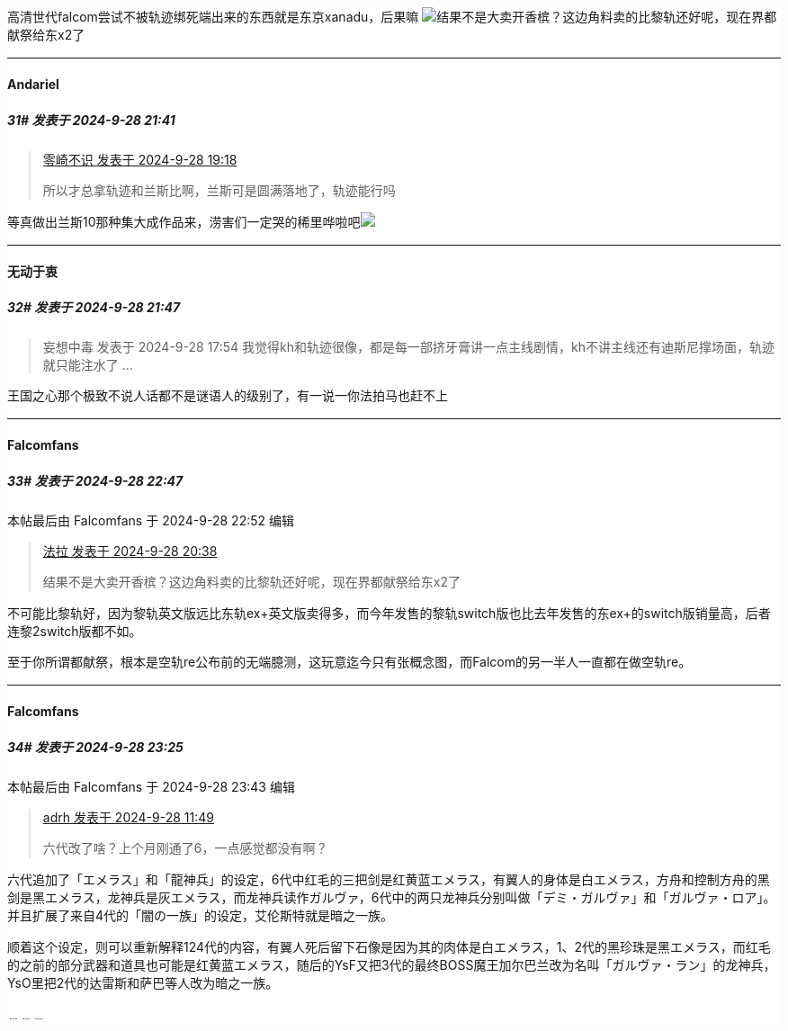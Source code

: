 高清世代falcom尝试不被轨迹绑死端出来的东西就是东京xanadu，后果嘛</blockquote>
<img src="https://static.saraba1st.com/image/smiley/face2017/067.png" referrerpolicy="no-referrer">结果不是大卖开香槟？这边角料卖的比黎轨还好呢，现在界都献祭给东x2了

*****

####  Andariel  
##### 31#       发表于 2024-9-28 21:41

<blockquote><a href="httphttps://bbs.saraba1st.com/2b/forum.php?mod=redirect&amp;goto=findpost&amp;pid=66332723&amp;ptid=2201255" target="_blank">零崎不识 发表于 2024-9-28 19:18</a>

所以才总拿轨迹和兰斯比啊，兰斯可是圆满落地了，轨迹能行吗</blockquote>
等真做出兰斯10那种集大成作品来，涝害们一定哭的稀里哗啦吧<img src="https://static.saraba1st.com/image/smiley/face2017/185.png" referrerpolicy="no-referrer">

*****

####  无动于衷  
##### 32#       发表于 2024-9-28 21:47

<blockquote>妄想中毒 发表于 2024-9-28 17:54
我觉得kh和轨迹很像，都是每一部挤牙膏讲一点主线剧情，kh不讲主线还有迪斯尼撑场面，轨迹就只能注水了 ...</blockquote>
王国之心那个极致不说人话都不是谜语人的级别了，有一说一你法拍马也赶不上

*****

####  Falcomfans  
##### 33#       发表于 2024-9-28 22:47

 本帖最后由 Falcomfans 于 2024-9-28 22:52 编辑 
<blockquote><a href="httphttps://bbs.saraba1st.com/2b/forum.php?mod=redirect&amp;goto=findpost&amp;pid=66333452&amp;ptid=2201255" target="_blank">法拉 发表于 2024-9-28 20:38</a>

结果不是大卖开香槟？这边角料卖的比黎轨还好呢，现在界都献祭给东x2了</blockquote>

不可能比黎轨好，因为黎轨英文版远比东轨ex+英文版卖得多，而今年发售的黎轨switch版也比去年发售的东ex+的switch版销量高，后者连黎2switch版都不如。

至于你所谓都献祭，根本是空轨re公布前的无端臆测，这玩意迄今只有张概念图，而Falcom的另一半人一直都在做空轨re。

*****

####  Falcomfans  
##### 34#       发表于 2024-9-28 23:25

 本帖最后由 Falcomfans 于 2024-9-28 23:43 编辑 
<blockquote><a href="httphttps://bbs.saraba1st.com/2b/forum.php?mod=redirect&amp;goto=findpost&amp;pid=66329498&amp;ptid=2201255" target="_blank">adrh 发表于 2024-9-28 11:49</a>

六代改了啥？上个月刚通了6，一点感觉都没有啊？</blockquote>
六代追加了「エメラス」和「龍神兵」的设定，6代中红毛的三把剑是红黄蓝エメラス，有翼人的身体是白エメラス，方舟和控制方舟的黑剑是黑エメラス，龙神兵是灰エメラス，而龙神兵读作ガルヴァ，6代中的两只龙神兵分别叫做「デミ・ガルヴァ」和「ガルヴァ・ロア」。并且扩展了来自4代的「闇の一族」的设定，艾伦斯特就是暗之一族。

顺着这个设定，则可以重新解释124代的内容，有翼人死后留下石像是因为其的肉体是白エメラス，1、2代的黑珍珠是黑エメラス，而红毛的之前的部分武器和道具也可能是红黄蓝エメラス，随后的YsF又把3代的最终BOSS魔王加尔巴兰改为名叫「ガルヴァ・ラン」的龙神兵，YsO里把2代的达雷斯和萨巴等人改为暗之一族。

﹍﹍﹍
